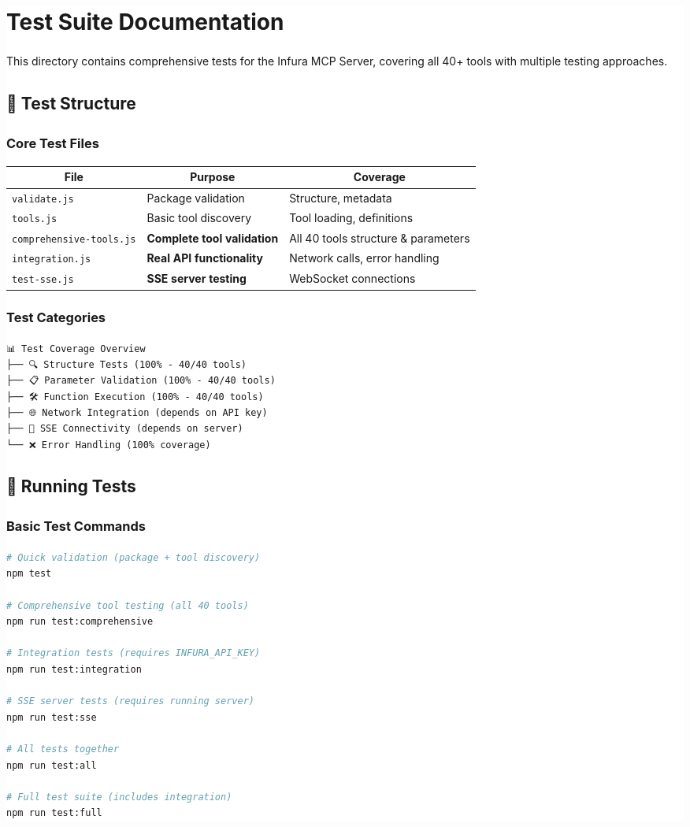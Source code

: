# Test Suite Documentation

This directory contains comprehensive tests for the Infura MCP Server, covering all 40+ tools with multiple testing approaches.

## 🧪 Test Structure

### Core Test Files

| File | Purpose | Coverage |
|------|---------|----------|
| `validate.js` | Package validation | Structure, metadata |
| `tools.js` | Basic tool discovery | Tool loading, definitions |
| `comprehensive-tools.js` | **Complete tool validation** | All 40 tools structure & parameters |
| `integration.js` | **Real API functionality** | Network calls, error handling |
| `test-sse.js` | **SSE server testing** | WebSocket connections |

### Test Categories

```
📊 Test Coverage Overview
├── 🔍 Structure Tests (100% - 40/40 tools)
├── 📋 Parameter Validation (100% - 40/40 tools)
├── 🛠️ Function Execution (100% - 40/40 tools)
├── 🌐 Network Integration (depends on API key)
├── 🔌 SSE Connectivity (depends on server)
└── ❌ Error Handling (100% coverage)
```

## 🚀 Running Tests

### Basic Test Commands

```bash
# Quick validation (package + tool discovery)
npm test

# Comprehensive tool testing (all 40 tools)
npm run test:comprehensive

# Integration tests (requires INFURA_API_KEY)
npm run test:integration

# SSE server tests (requires running server)
npm run test:sse

# All tests together
npm run test:all

# Full test suite (includes integration)
npm run test:full
```
